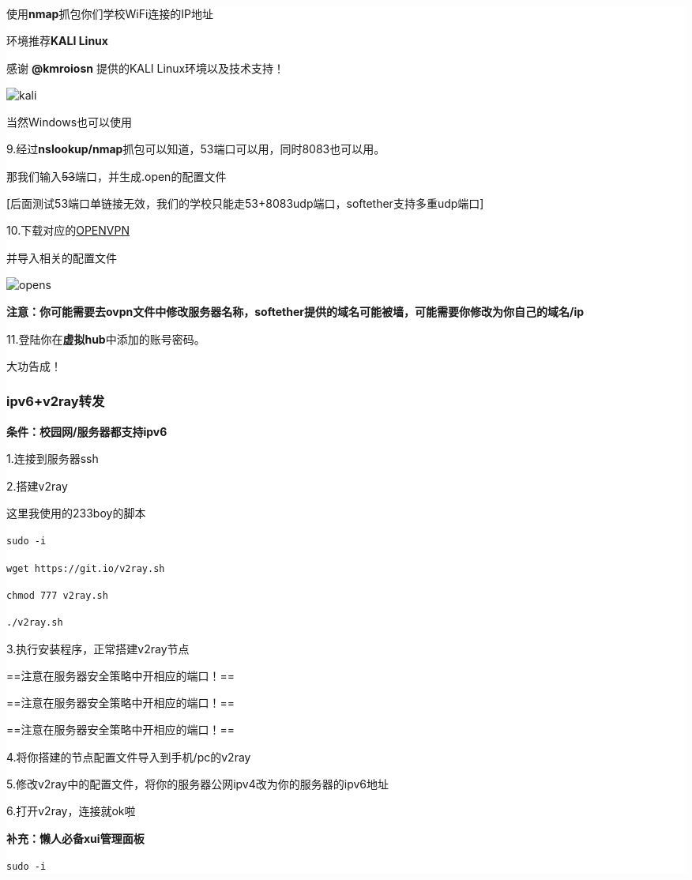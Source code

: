 使用**nmap**抓包你们学校WiFi连接的IP地址

环境推荐**KALI Linux**

感谢 **@kmroiosn** 提供的KALI Linux环境以及技术支持！

 ![kali](https://s2.loli.net/2022/05/26/B2ijSFUlbguQA8H.jpg)

当然Windows也可以使用

9.经过**nslookup/nmap**抓包可以知道，53端口可以用，同时8083也可以用。

那我们输入~~53~~端口，并生成.open的配置文件

[后面测试53端口单链接无效，我们的学校只能走53+8083udp端口，softether支持多重udp端口]

10.下载对应的[OPENVPN](https://openvpn.net) 
      
并导入相关的配置文件

 ![opens](https://s2.loli.net/2022/05/24/oY6VGSxkRrvy3UW.png)

**注意：你可能需要去ovpn文件中修改服务器名称，softether提供的域名可能被墙，可能需要你修改为你自己的域名/ip**

11.登陆你在**虚拟hub**中添加的账号密码。

大功告成！

### ipv6+v2ray转发

**条件：校园网/服务器都支持ipv6**

1.连接到服务器ssh

2.搭建v2ray

这里我使用的233boy的脚本

`sudo -i`

`wget https://git.io/v2ray.sh`

`chmod 777 v2ray.sh`

`./v2ray.sh`

3.执行安装程序，正常搭建v2ray节点

==注意在服务器安全策略中开相应的端口！==

==注意在服务器安全策略中开相应的端口！==

==注意在服务器安全策略中开相应的端口！==

4.将你搭建的节点配置文件导入到手机/pc的v2ray

5.修改v2ray中的配置文件，将你的服务器公网ipv4改为你的服务器的ipv6地址

6.打开v2ray，连接就ok啦

**补充：懒人必备xui管理面板**

`sudo -i`
